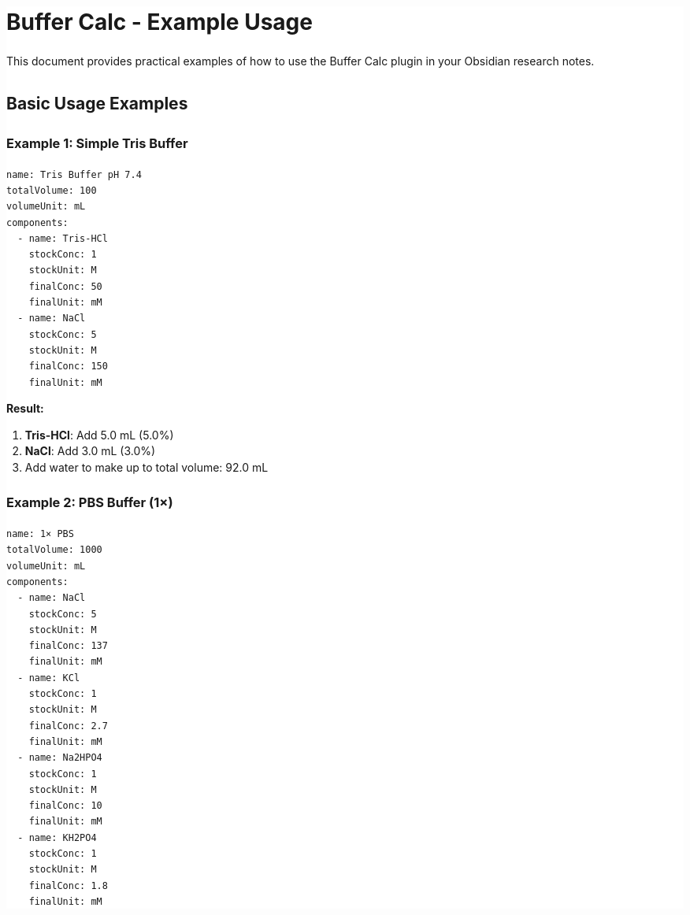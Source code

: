 # Buffer Calc - Example Usage

This document provides practical examples of how to use the Buffer Calc plugin in your Obsidian research notes.

## Basic Usage Examples

### Example 1: Simple Tris Buffer

```buffer
name: Tris Buffer pH 7.4
totalVolume: 100
volumeUnit: mL
components:
  - name: Tris-HCl
    stockConc: 1
    stockUnit: M
    finalConc: 50
    finalUnit: mM
  - name: NaCl
    stockConc: 5
    stockUnit: M
    finalConc: 150
    finalUnit: mM
```

**Result:**
1. **Tris-HCl**: Add 5.0 mL (5.0%)
2. **NaCl**: Add 3.0 mL (3.0%)
3. Add water to make up to total volume: 92.0 mL

### Example 2: PBS Buffer (1×)

```buffer
name: 1× PBS
totalVolume: 1000
volumeUnit: mL
components:
  - name: NaCl
    stockConc: 5
    stockUnit: M
    finalConc: 137
    finalUnit: mM
  - name: KCl
    stockConc: 1
    stockUnit: M
    finalConc: 2.7
    finalUnit: mM
  - name: Na2HPO4
    stockConc: 1
    stockUnit: M
    finalConc: 10
    finalUnit: mM
  - name: KH2PO4
    stockConc: 1
    stockUnit: M
    finalConc: 1.8
    finalUnit: mM
```
